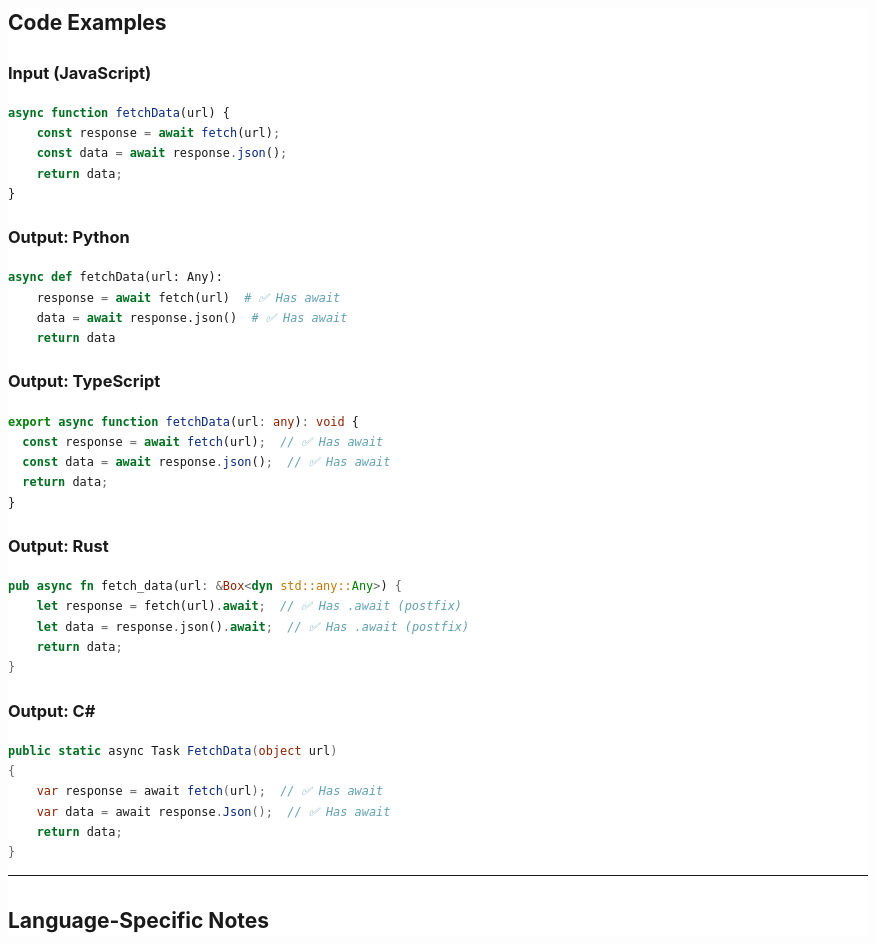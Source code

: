 
## Code Examples

### Input (JavaScript)
```javascript
async function fetchData(url) {
    const response = await fetch(url);
    const data = await response.json();
    return data;
}
```

### Output: Python
```python
async def fetchData(url: Any):
    response = await fetch(url)  # ✅ Has await
    data = await response.json()  # ✅ Has await
    return data
```

### Output: TypeScript
```typescript
export async function fetchData(url: any): void {
  const response = await fetch(url);  // ✅ Has await
  const data = await response.json();  // ✅ Has await
  return data;
}
```

### Output: Rust
```rust
pub async fn fetch_data(url: &Box<dyn std::any::Any>) {
    let response = fetch(url).await;  // ✅ Has .await (postfix)
    let data = response.json().await;  // ✅ Has .await (postfix)
    return data;
}
```

### Output: C#
```csharp
public static async Task FetchData(object url)
{
    var response = await fetch(url);  // ✅ Has await
    var data = await response.Json();  // ✅ Has await
    return data;
}
```

---

## Language-Specific Notes
